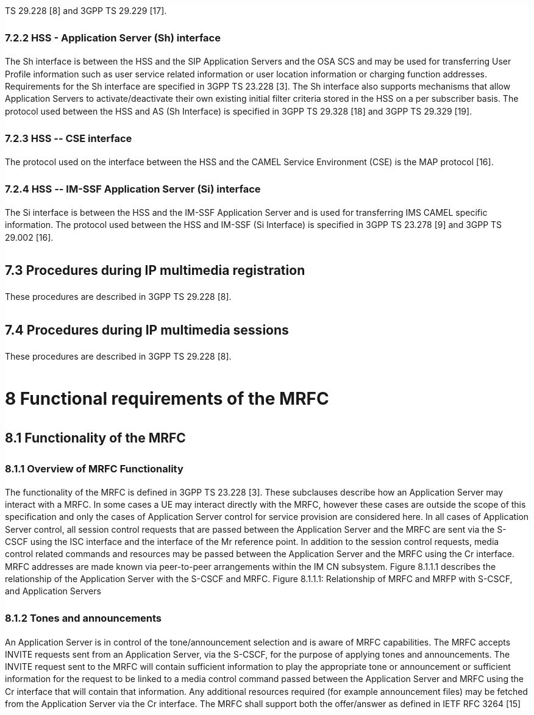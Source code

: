 TS 29.228 [8] and 3GPP TS 29.229 [17].
### 7.2.2 HSS - Application Server (Sh) interface
The Sh interface is between the HSS and the SIP Application Servers and the
OSA SCS and may be used for transferring User Profile information such as user
service related information or user location information or charging function
addresses. Requirements for the Sh interface are specified in 3GPP TS 23.228
[3].
The Sh interface also supports mechanisms that allow Application Servers to
activate/deactivate their own existing initial filter criteria stored in the
HSS on a per subscriber basis.
The protocol used between the HSS and AS (Sh Interface) is specified in 3GPP
TS 29.328 [18] and 3GPP TS 29.329 [19].
### 7.2.3 HSS -- CSE interface
The protocol used on the interface between the HSS and the CAMEL Service
Environment (CSE) is the MAP protocol [16].
### 7.2.4 HSS -- IM-SSF Application Server (Si) interface
The Si interface is between the HSS and the IM-SSF Application Server and is
used for transferring IMS CAMEL specific information.
The protocol used between the HSS and IM-SSF (Si Interface) is specified in
3GPP TS 23.278 [9] and 3GPP TS 29.002 [16].
## 7.3 Procedures during IP multimedia registration
These procedures are described in 3GPP TS 29.228 [8].
## 7.4 Procedures during IP multimedia sessions
These procedures are described in 3GPP TS 29.228 [8].
# 8 Functional requirements of the MRFC
## 8.1 Functionality of the MRFC
### 8.1.1 Overview of MRFC Functionality
The functionality of the MRFC is defined in 3GPP TS 23.228 [3]. These
subclauses describe how an Application Server may interact with a MRFC. In
some cases a UE may interact directly with the MRFC, however these cases are
outside the scope of this specification and only the cases of Application
Server control for service provision are considered here. In all cases of
Application Server control, all session control requests that are passed
between the Application Server and the MRFC are sent via the S-CSCF using the
ISC interface and the interface of the Mr reference point. In addition to the
session control requests, media control related commands and resources may be
passed between the Application Server and the MRFC using the Cr interface.
MRFC addresses are made known via peer-to-peer arrangements within the IM CN
subsystem.
Figure 8.1.1.1 describes the relationship of the Application Server with the
S-CSCF and MRFC.
Figure 8.1.1.1: Relationship of MRFC and MRFP with S-CSCF, and Application
Servers
### 8.1.2 Tones and announcements
An Application Server is in control of the tone/announcement selection and is
aware of MRFC capabilities.
The MRFC accepts INVITE requests sent from an Application Server, via the
S-CSCF, for the purpose of applying tones and announcements. The INVITE
request sent to the MRFC will contain sufficient information to play the
appropriate tone or announcement or sufficient information for the request to
be linked to a media control command passed between the Application Server and
MRFC using the Cr interface that will contain that information.
Any additional resources required (for example announcement files) may be
fetched from the Application Server via the Cr interface.
The MRFC shall support both the offer/answer as defined in IETF RFC 3264 [15]